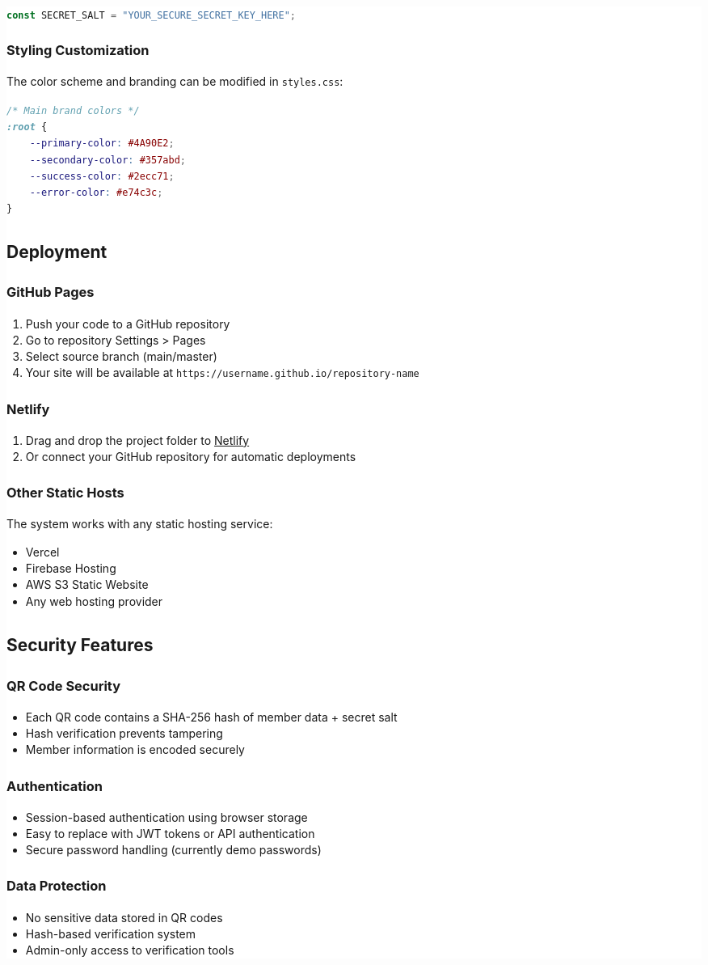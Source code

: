 ```javascript
const SECRET_SALT = "YOUR_SECURE_SECRET_KEY_HERE";
```

### Styling Customization
The color scheme and branding can be modified in `styles.css`:

```css
/* Main brand colors */
:root {
    --primary-color: #4A90E2;
    --secondary-color: #357abd;
    --success-color: #2ecc71;
    --error-color: #e74c3c;
}
```

## Deployment

### GitHub Pages
1. Push your code to a GitHub repository
2. Go to repository Settings > Pages
3. Select source branch (main/master)
4. Your site will be available at `https://username.github.io/repository-name`

### Netlify
1. Drag and drop the project folder to [Netlify](https://netlify.com)
2. Or connect your GitHub repository for automatic deployments

### Other Static Hosts
The system works with any static hosting service:
- Vercel
- Firebase Hosting
- AWS S3 Static Website
- Any web hosting provider

## Security Features

### QR Code Security
- Each QR code contains a SHA-256 hash of member data + secret salt
- Hash verification prevents tampering
- Member information is encoded securely

### Authentication
- Session-based authentication using browser storage
- Easy to replace with JWT tokens or API authentication
- Secure password handling (currently demo passwords)

### Data Protection
- No sensitive data stored in QR codes
- Hash-based verification system
- Admin-only access to verification tools
